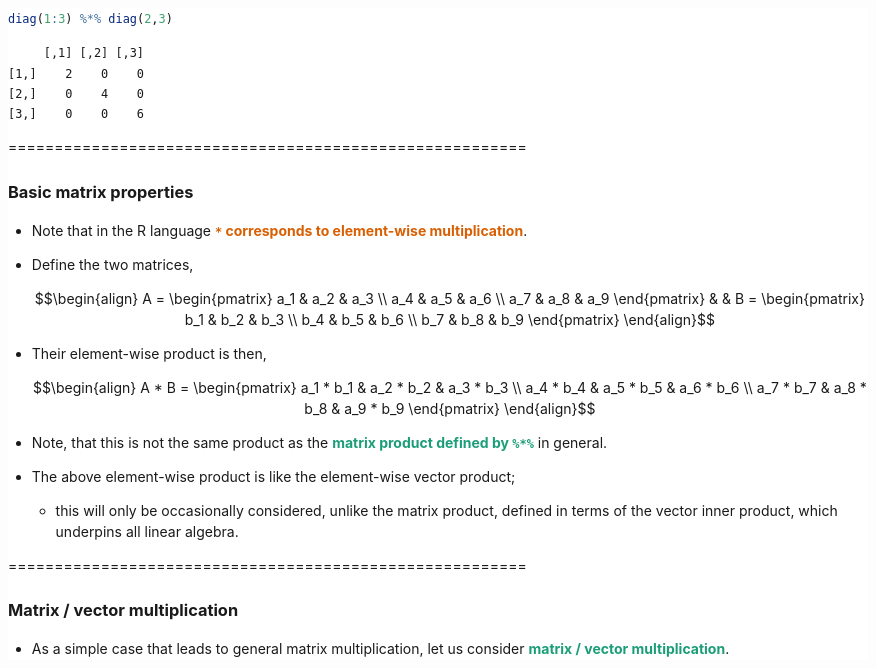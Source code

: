 ```r
diag(1:3) %*% diag(2,3)
```

```
     [,1] [,2] [,3]
[1,]    2    0    0
[2,]    0    4    0
[3,]    0    0    6
```


========================================================
### Basic matrix properties

* Note that in the R language <b style="color:#d95f02">`*` corresponds to element-wise multiplication</b>.

* Define the two matrices,

  $$\begin{align}
  A = \begin{pmatrix} 
  a_1 & a_2 & a_3 \\
  a_4 & a_5 & a_6 \\
  a_7 & a_8 & a_9
  \end{pmatrix} & &   
  B = \begin{pmatrix} 
  b_1 & b_2 & b_3 \\
  b_4 & b_5 & b_6 \\
  b_7 & b_8 & b_9
  \end{pmatrix} 
  \end{align}$$
  
* Their element-wise product is then,
  
  $$\begin{align}
    A * B = \begin{pmatrix}
  a_1 * b_1 & a_2 * b_2 & a_3 * b_3 \\
  a_4 * b_4 & a_5 * b_5 & a_6 * b_6 \\
  a_7 * b_7 & a_8 * b_8 & a_9 * b_9
  \end{pmatrix}
  \end{align}$$
  
* Note, that this is not the same product as the <b style="color:#1b9e77">matrix product defined by `%*%`</b> in general.

* The above element-wise product is like the element-wise vector product;

  * this will only be occasionally considered, unlike the matrix product, defined in terms of the vector inner product, which underpins all linear algebra.


========================================================
### Matrix / vector multiplication

* As a simple case that leads to general matrix multiplication, let us consider <b style="color:#1b9e77">matrix / vector multiplication</b>.
